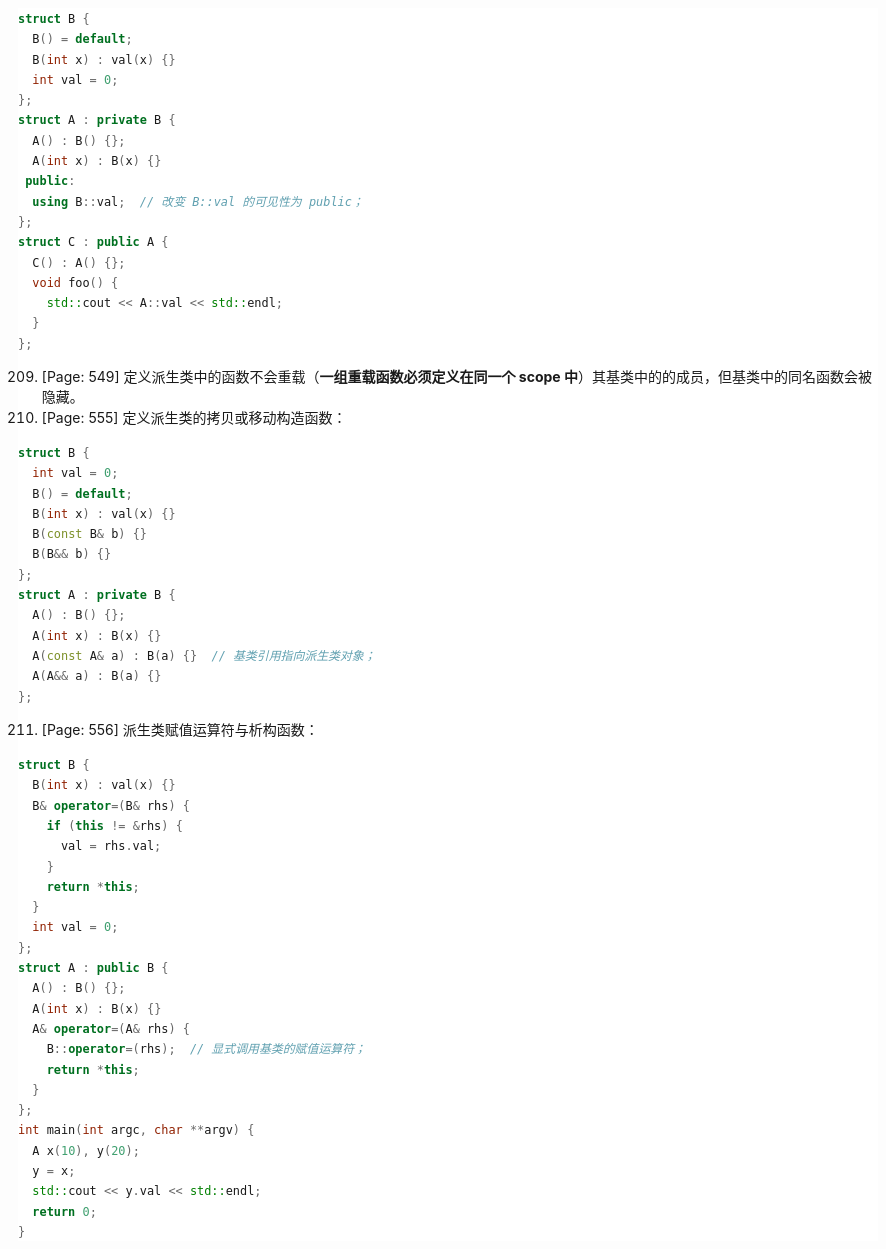 ```cpp
struct B {
  B() = default;
  B(int x) : val(x) {}
  int val = 0;
};
struct A : private B {
  A() : B() {};
  A(int x) : B(x) {}
 public:
  using B::val;  // 改变 B::val 的可见性为 public；
};
struct C : public A {
  C() : A() {};
  void foo() {
    std::cout << A::val << std::endl;
  }
};
```

209. [Page: 549] 定义派生类中的函数不会重载（**一组重载函数必须定义在同一个 scope 中**）其基类中的的成员，但基类中的同名函数会被隐藏。
210. [Page: 555] 定义派生类的拷贝或移动构造函数：

```cpp
struct B {
  int val = 0;
  B() = default;
  B(int x) : val(x) {}
  B(const B& b) {}
  B(B&& b) {}
};
struct A : private B {
  A() : B() {};
  A(int x) : B(x) {}
  A(const A& a) : B(a) {}  // 基类引用指向派生类对象；
  A(A&& a) : B(a) {}
};
```

211. [Page: 556] 派生类赋值运算符与析构函数：

```cpp
struct B {
  B(int x) : val(x) {}
  B& operator=(B& rhs) {
    if (this != &rhs) {
      val = rhs.val;
    }
    return *this;
  }
  int val = 0;
};
struct A : public B {
  A() : B() {};
  A(int x) : B(x) {}
  A& operator=(A& rhs) {
    B::operator=(rhs);  // 显式调用基类的赋值运算符；
    return *this;
  }
};
int main(int argc, char **argv) {
  A x(10), y(20);
  y = x;
  std::cout << y.val << std::endl;
  return 0;
}
```